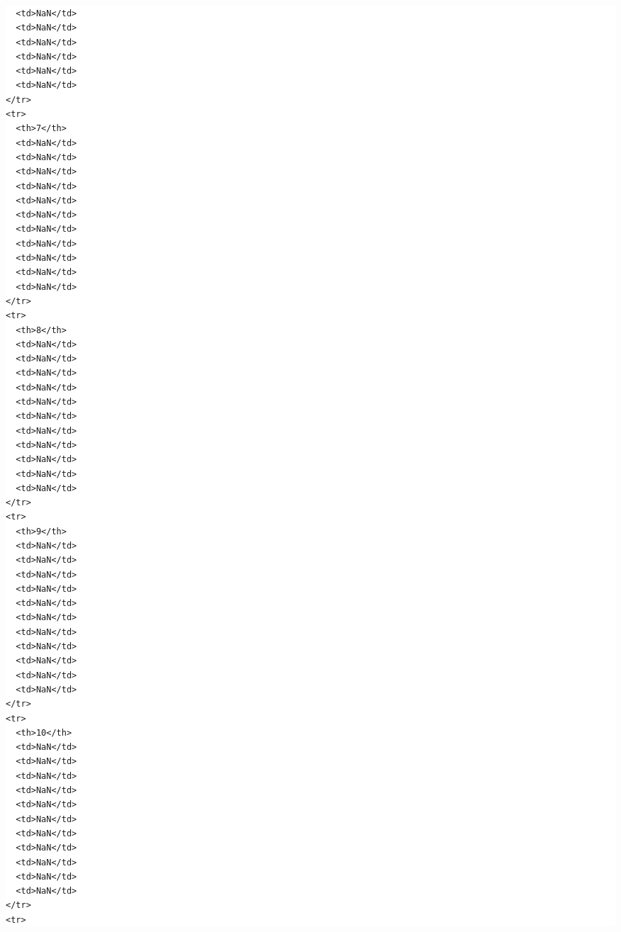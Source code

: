       <td>NaN</td>
      <td>NaN</td>
      <td>NaN</td>
      <td>NaN</td>
      <td>NaN</td>
      <td>NaN</td>
    </tr>
    <tr>
      <th>7</th>
      <td>NaN</td>
      <td>NaN</td>
      <td>NaN</td>
      <td>NaN</td>
      <td>NaN</td>
      <td>NaN</td>
      <td>NaN</td>
      <td>NaN</td>
      <td>NaN</td>
      <td>NaN</td>
      <td>NaN</td>
    </tr>
    <tr>
      <th>8</th>
      <td>NaN</td>
      <td>NaN</td>
      <td>NaN</td>
      <td>NaN</td>
      <td>NaN</td>
      <td>NaN</td>
      <td>NaN</td>
      <td>NaN</td>
      <td>NaN</td>
      <td>NaN</td>
      <td>NaN</td>
    </tr>
    <tr>
      <th>9</th>
      <td>NaN</td>
      <td>NaN</td>
      <td>NaN</td>
      <td>NaN</td>
      <td>NaN</td>
      <td>NaN</td>
      <td>NaN</td>
      <td>NaN</td>
      <td>NaN</td>
      <td>NaN</td>
      <td>NaN</td>
    </tr>
    <tr>
      <th>10</th>
      <td>NaN</td>
      <td>NaN</td>
      <td>NaN</td>
      <td>NaN</td>
      <td>NaN</td>
      <td>NaN</td>
      <td>NaN</td>
      <td>NaN</td>
      <td>NaN</td>
      <td>NaN</td>
      <td>NaN</td>
    </tr>
    <tr>